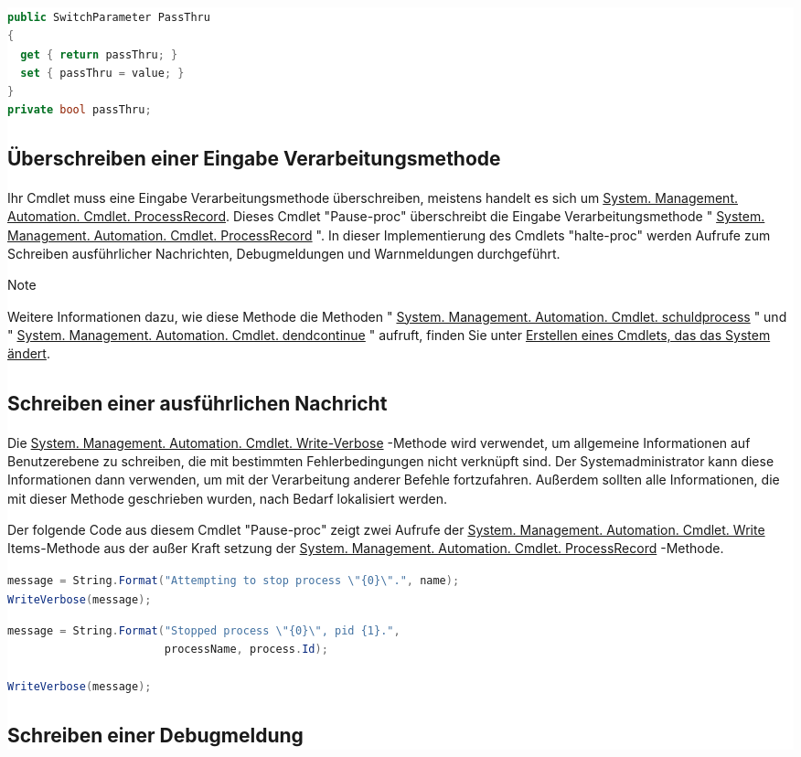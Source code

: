 ```csharp
public SwitchParameter PassThru
{
  get { return passThru; }
  set { passThru = value; }
}
private bool passThru;
```

## <a name="overriding-an-input-processing-method"></a>Überschreiben einer Eingabe Verarbeitungsmethode

Ihr Cmdlet muss eine Eingabe Verarbeitungsmethode überschreiben, meistens handelt es sich um [System. Management. Automation. Cmdlet. ProcessRecord](/dotnet/api/System.Management.Automation.Cmdlet.ProcessRecord). Dieses Cmdlet "Pause-proc" überschreibt die Eingabe Verarbeitungsmethode " [System. Management. Automation. Cmdlet. ProcessRecord](/dotnet/api/System.Management.Automation.Cmdlet.ProcessRecord) ". In dieser Implementierung des Cmdlets "halte-proc" werden Aufrufe zum Schreiben ausführlicher Nachrichten, Debugmeldungen und Warnmeldungen durchgeführt.

> [!NOTE]
> Weitere Informationen dazu, wie diese Methode die Methoden " [System. Management. Automation. Cmdlet. schuldprocess](/dotnet/api/System.Management.Automation.Cmdlet.ShouldProcess) " und " [System. Management. Automation. Cmdlet. dendcontinue](/dotnet/api/System.Management.Automation.Cmdlet.ShouldContinue) " aufruft, finden Sie unter [Erstellen eines Cmdlets, das das System ändert](./creating-a-cmdlet-that-modifies-the-system.md).

## <a name="writing-a-verbose-message"></a>Schreiben einer ausführlichen Nachricht

Die [System. Management. Automation. Cmdlet. Write-Verbose](/dotnet/api/System.Management.Automation.Cmdlet.WriteVerbose) -Methode wird verwendet, um allgemeine Informationen auf Benutzerebene zu schreiben, die mit bestimmten Fehlerbedingungen nicht verknüpft sind. Der Systemadministrator kann diese Informationen dann verwenden, um mit der Verarbeitung anderer Befehle fortzufahren. Außerdem sollten alle Informationen, die mit dieser Methode geschrieben wurden, nach Bedarf lokalisiert werden.

Der folgende Code aus diesem Cmdlet "Pause-proc" zeigt zwei Aufrufe der [System. Management. Automation. Cmdlet. Write](/dotnet/api/System.Management.Automation.Cmdlet.WriteVerbose) Items-Methode aus der außer Kraft setzung der [System. Management. Automation. Cmdlet. ProcessRecord](/dotnet/api/System.Management.Automation.Cmdlet.ProcessRecord) -Methode.

```csharp
message = String.Format("Attempting to stop process \"{0}\".", name);
WriteVerbose(message);
```

```csharp
message = String.Format("Stopped process \"{0}\", pid {1}.",
                        processName, process.Id);

WriteVerbose(message);
```

## <a name="writing-a-debug-message"></a>Schreiben einer Debugmeldung

